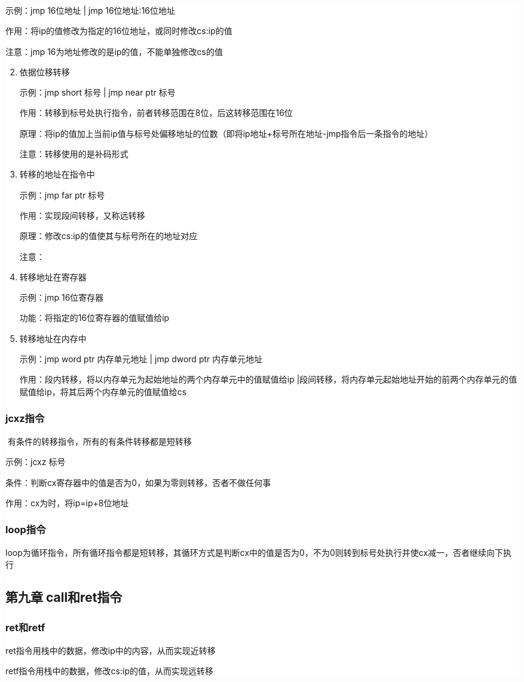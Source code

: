    示例：jmp  16位地址  |   jmp 16位地址:16位地址

   作用：将ip的值修改为指定的16位地址，或同时修改cs:ip的值

   注意：jmp 16为地址修改的是ip的值，不能单独修改cs的值

2. 依据位移转移

   示例：jmp short 标号 |  jmp near  ptr 标号

   作用：转移到标号处执行指令，前者转移范围在8位，后这转移范围在16位

   原理：将ip的值加上当前ip值与标号处偏移地址的位数（即将ip地址+标号所在地址-jmp指令后一条指令的地址）

   注意：转移使用的是补码形式

3. 转移的地址在指令中

   示例：jmp far ptr 标号

   作用：实现段间转移，又称远转移

   原理：修改cs:ip的值使其与标号所在的地址对应

   注意：

4. 转移地址在寄存器

   示例：jmp  16位寄存器

   功能：将指定的16位寄存器的值赋值给ip

5. 转移地址在内存中

   示例：jmp word ptr 内存单元地址  |   jmp  dword ptr 内存单元地址

   作用：段内转移，将以内存单元为起始地址的两个内存单元中的值赋值给ip |段间转移，将内存单元起始地址开始的前两个内存单元的值赋值给ip，将其后两个内存单元的值赋值给cs

### jcxz指令

​		有条件的转移指令，所有的有条件转移都是短转移

示例：jcxz 标号

条件：判断cx寄存器中的值是否为0，如果为零则转移，否者不做任何事

作用：cx为时，将ip=ip+8位地址

### loop指令

​		loop为循环指令，所有循环指令都是短转移，其循环方式是判断cx中的值是否为0，不为0则转到标号处执行并使cx减一，否者继续向下执行



## 第九章	call和ret指令

### ret和retf

ret指令用栈中的数据，修改ip中的内容，从而实现近转移

retf指令用栈中的数据，修改cs:ip的值，从而实现远转移
